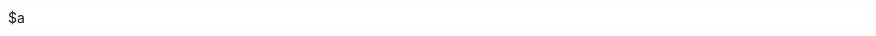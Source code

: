 <dl>
	<dt>$a</dt>
		<dd><style>
.list-inline {list-style: none; margin:0; padding: 0}
.list-inline>li {display: inline-block}
.list-inline>li:not(:last-child)::after {content: "\00b7"; padding: 0 .5ex}
</style>
